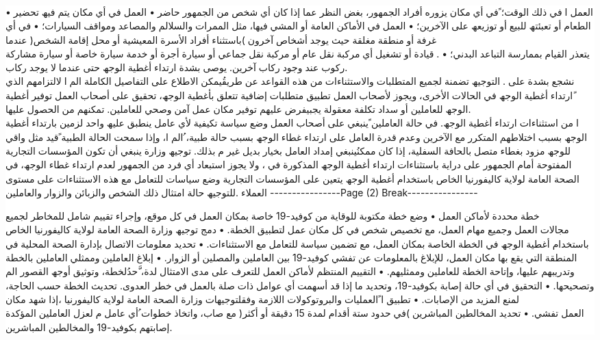 • العمل ا في ذلك الوقت؛ ًفي أي مكان یزوره أفراد الجمھور، بغض النظر عما إذا كان أي شخص من الجمھور حاضر
• العمل في أي مكان یتم فیھ تحضیر الطعام أو تعبئتھ للبیع أو توزیعھ على الآخرین؛
• العمل في الأماكن العامة أو المشي فیھا، مثل الممرات والسلالم والمصاعد ومواقف السیارات؛ 
• في أي غرفة أو منطقة مغلقة حیث یوجد أشخاص آخرون )باستثناء أفراد الأسرة المعیشیة أو محل إقامة الشخص( عندما  
یتعذر القیام بممارسة التباعد البدني؛
• 
 .
قیادة أو تشغیل أي مركبة نقل عام أو مركبة نقل جماعي أو سیارة أجرة أو خدمة سیارة خاصة أو سیارة مشاركة ركوب عند 
وجود ركاب آخرین. یوصى بشدة ارتداء أغطیة الوجھ حتى عندما لا یوجد ركاب.  
نشجع بشدة على . التوجیھ تضمنة لجمیع المتطلبات والاستثناءات من ھذه القواعد عن طریقُیمكن الاطلاع على التفاصیل الكاملة الم
ا لالتزامھم الذي ًارتداء أغطیة الوجھ في الحالات الأخرى، ویجوز لأصحاب العمل تطبیق متطلبات إضافیة تتعلق بأغطیة الوجھ، تحقیق
 على أصحاب العمل توفیر أغطیة الوجھ للعاملین أو سداد تكلفة معقولة یجبیفرض علیھم توفیر مكان عمل آمن وصحي للعاملین. 
تمكنھم من الحصول علیھا.  
ا من استثناءات ارتداء أغطیة الوجھ. في حالة العاملین  ًینبغي على أصحاب العمل وضع سیاسة تكیفیة لأي عامل ینطبق علیھ واحد
لزمین بارتداء أغطیة الوجھ بسبب اختلاطھم المتكرر مع الآخرین وعدم قدرة العامل على ارتداء غطاء الوجھ بسبب حالة طبیة، ُالم
ا، وإذا سمحت الحالة الطبیة ًقید مثل واقي للوجھ مزود بغطاء متصل بالحافة السفلیة، إذا كان ممكنُینبغي إمداد العامل بخیار بدیل غیر م
بذلك. 
توجیھ وزارة ینبغي أن تكون المؤسسات التجاریة المفتوحة أمام الجمھور على درایة باستثناءات ارتداء أغطیة الوجھ المذكورة في 
، ولا یجوز استبعاد أي فرد من الجمھور لعدم ارتداء غطاء الوجھ، في الصحة العامة لولایة كالیفورنیا الخاص باستخدام أغطیة الوجھ
 یتعین على المؤسسات التجاریة وضع سیاسات للتعامل مع ھذه الاستثناءات على مستوى العملاء  .للتوجیھ   حالة امتثال ذلك الشخص
والزبائن والزوار والعاملین 
----------------Page (2) Break----------------
 
 
 
 
 
 
 
 
 
 
خطة محددة لأماكن العمل
• وضع خطة مكتوبة للوقایة من كوفید-19 خاصة بمكان العمل في كل موقع، وإجراء تقییم شامل للمخاطر لجمیع  
مجالات العمل وجمیع مھام العمل، مع تخصیص شخص في كل مكان عمل لتطبیق الخطة.
• دمج توجیھ وزارة الصحة العامة لولایة كالیفورنیا الخاص باستخدام أغطیة الوجھ في الخطة الخاصة بمكان 
العمل، مع تضمین سیاسة للتعامل مع الاستثناءات. 
• تحدید معلومات الاتصال بإدارة الصحة المحلیة في المنطقة التي یقع بھا مكان العمل، للإبلاغ بالمعلومات عن 
تفشي كوفید-19  بین العاملین والمصلین أو الزوار. 
• إبلاغ العاملین وممثلي العاملین بالخطة وتدریبھم علیھا، وإتاحة الخطة للعاملین وممثلیھم.
• التقییم المنتظم لأماكن العمل للتعرف على مدى الامتثال لدة،   َّحدُلخطة، وتوثیق أوجھ القصور الم
وتصحیحھا. 
• التحقیق في أي حالة إصابة بكوفید-19، وتحدید ما إذا قد أسھمت أي عوامل ذات صلة بالعمل في خطر 
العدوى. تحدیث الخطة حسب الحاجة، لمنع المزید من الإصابات.
• تطبیق ا ًالعملیات والبروتوكولات اللازمة وفقلتوجیھات وزارة الصحة العامة لولایة كالیفورنیا ،إذا شھد مكان  
العمل تفشي.
• تحدید المخالطین المباشرین )في حدود ستة أقدام لمدة 15 دقیقة أو أكثر( مع صاب، واتخاذ خطوات ُأي عامل م
لعزل العاملین المؤكدة إصابتھم بكوفید-19 والمخالطین المباشرین. 
 